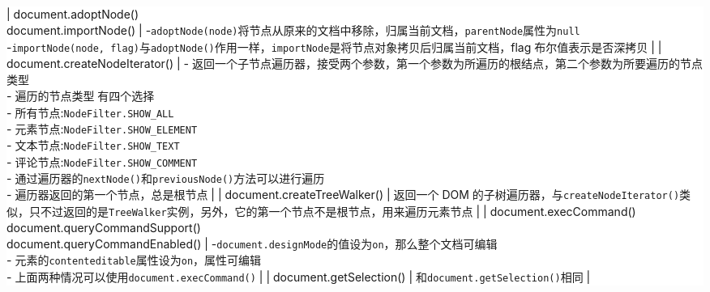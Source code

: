  | document.adoptNode() </br> document.importNode()                                                 | -`adoptNode(node)`将节点从原来的文档中移除，归属当前文档，`parentNode`属性为`null`</br> -`importNode(node, flag)`与`adoptNode()`作用一样，`importNode`是将节点对象拷贝后归属当前文档，flag 布尔值表示是否深拷贝                                                                                                                                                                                                   |
 | document.createNodeIterator()                                                                    | - 返回一个子节点遍历器，接受两个参数，第一个参数为所遍历的根结点，第二个参数为所要遍历的节点类型 </br> - 遍历的节点类型 有四个选择 </br> - 所有节点:`NodeFilter.SHOW_ALL`</br> - 元素节点:`NodeFilter.SHOW_ELEMENT`</br> - 文本节点:`NodeFilter.SHOW_TEXT`</br> - 评论节点:`NodeFilter.SHOW_COMMENT`</br> - 通过遍历器的`nextNode()`和`previousNode()`方法可以进行遍历 </br> - 遍历器返回的第一个节点，总是根节点 |
 | document.createTreeWalker()                                                                      | 返回一个 DOM 的子树遍历器，与`createNodeIterator()`类似，只不过返回的是`TreeWalker`实例，另外，它的第一个节点不是根节点，用来遍历元素节点                                                                                                                                                                                                                                                                         |
 | document.execCommand() </br> document.queryCommandSupport() </br> document.queryCommandEnabled() | -`document.designMode`的值设为`on`，那么整个文档可编辑 </br> - 元素的`contenteditable`属性设为`on`，属性可编辑 </br> - 上面两种情况可以使用`document.execCommand()`                                                                                                                                                                                                                                               |
 | document.getSelection()                                                                          | 和`document.getSelection()`相同                                                                                                                                                                                                                                                                                                                                                                                   |